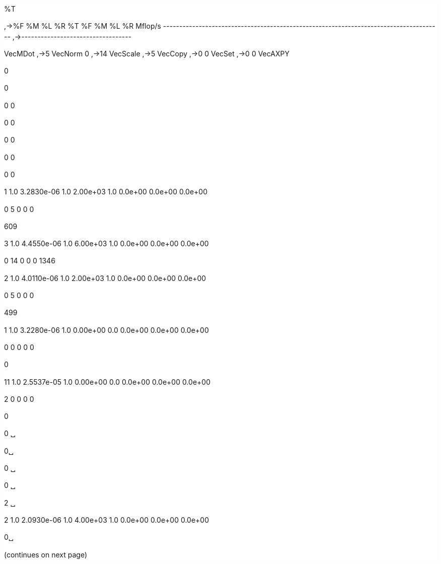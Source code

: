 %T

,→%F %M %L %R %T %F %M %L %R Mflop/s -------------------------------------------------------------------------------------- ,→----------------------------------

VecMDot ,→5 VecNorm 0 ,→14 VecScale ,→5 VecCopy ,→0 0 VecSet ,→0 0 VecAXPY

0

0

0 0

0 0

0 0

0 0

0 0

1 1.0 3.2830e-06 1.0 2.00e+03 1.0 0.0e+00 0.0e+00 0.0e+00

0 5 0 0 0

609

3 1.0 4.4550e-06 1.0 6.00e+03 1.0 0.0e+00 0.0e+00 0.0e+00

0 14 0 0 0 1346

2 1.0 4.0110e-06 1.0 2.00e+03 1.0 0.0e+00 0.0e+00 0.0e+00

0 5 0 0 0

499

1 1.0 3.2280e-06 1.0 0.00e+00 0.0 0.0e+00 0.0e+00 0.0e+00

0 0 0 0 0

0

11 1.0 2.5537e-05 1.0 0.00e+00 0.0 0.0e+00 0.0e+00 0.0e+00

2 0 0 0 0

0

0 ␣

0␣

0 ␣

0 ␣

2 ␣

2 1.0 2.0930e-06 1.0 4.00e+03 1.0 0.0e+00 0.0e+00 0.0e+00

0␣

(continues on next page)
